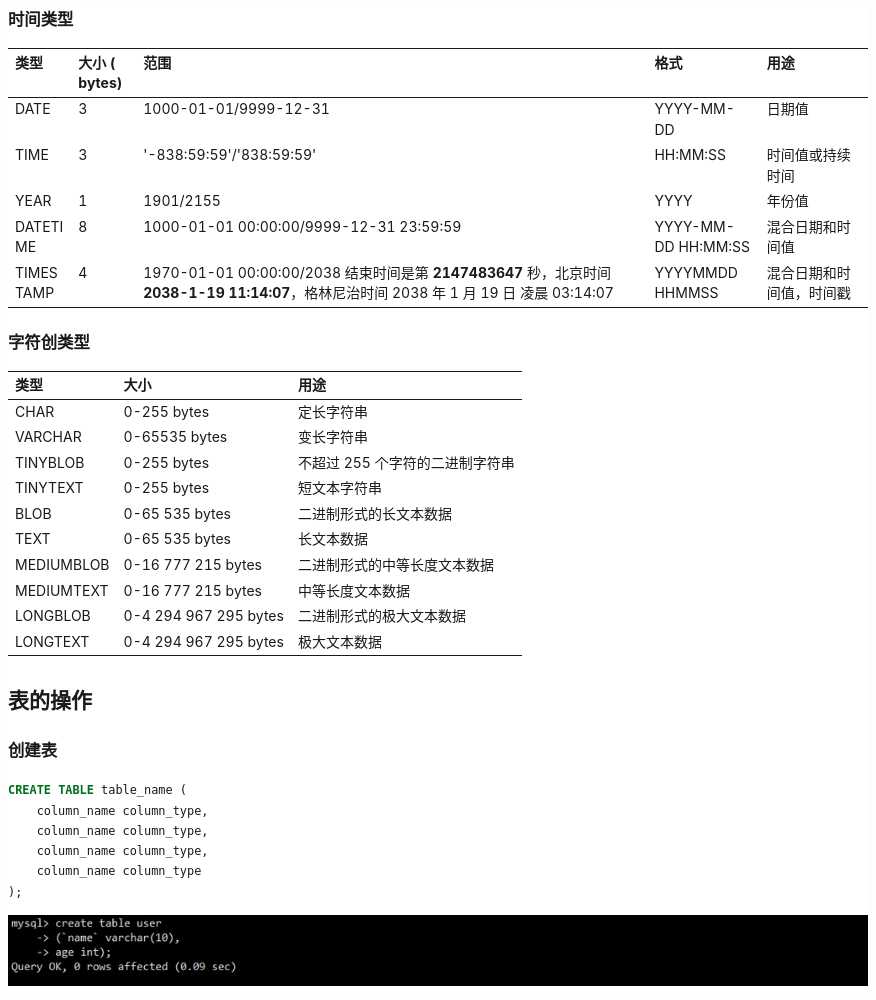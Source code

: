 ### 时间类型

| 类型      | 大小 ( bytes) | 范围                                                                                          | 格式                | 用途                     |
| :---------- | :-------------- | :---------------------------------------------------------------------------------------------- | :-------------------- | :------------------------- |
| DATE      | 3             | 1000-01-01/9999-12-31                                                                         | YYYY-MM-DD          | 日期值                   |
| TIME      | 3             | '-838:59:59'/'838:59:59'                                                                      | HH:MM:SS            | 时间值或持续时间         |
| YEAR      | 1             | 1901/2155                                                                                     | YYYY                | 年份值                   |
| DATETIME  | 8             | 1000-01-01 00:00:00/9999-12-31 23:59:59                                                       | YYYY-MM-DD HH:MM:SS | 混合日期和时间值         |
| TIMESTAMP | 4             | 1970-01-01 00:00:00/2038 结束时间是第 **2147483647** 秒，北京时间 **2038-1-19 11:14:07**，格林尼治时间 2038 年 1 月 19 日 凌晨 03:14:07 | YYYYMMDD HHMMSS     | 混合日期和时间值，时间戳 |

### 字符创类型

| 类型       | 大小                  | 用途                            |
| :----------- | :---------------------- | :-------------------------------- |
| CHAR       | 0-255 bytes           | 定长字符串                      |
| VARCHAR    | 0-65535 bytes         | 变长字符串                      |
| TINYBLOB   | 0-255 bytes           | 不超过 255 个字符的二进制字符串 |
| TINYTEXT   | 0-255 bytes           | 短文本字符串                    |
| BLOB       | 0-65 535 bytes        | 二进制形式的长文本数据          |
| TEXT       | 0-65 535 bytes        | 长文本数据                      |
| MEDIUMBLOB | 0-16 777 215 bytes    | 二进制形式的中等长度文本数据    |
| MEDIUMTEXT | 0-16 777 215 bytes    | 中等长度文本数据                |
| LONGBLOB   | 0-4 294 967 295 bytes | 二进制形式的极大文本数据        |
| LONGTEXT   | 0-4 294 967 295 bytes | 极大文本数据                    |

## 表的操作

### 创建表

```sql
CREATE TABLE table_name (
    column_name column_type,
    column_name column_type,
    column_name column_type,
    column_name column_type
);
```

![image-20210331115635822](附件/image/MySQL操作_image_7.png)
